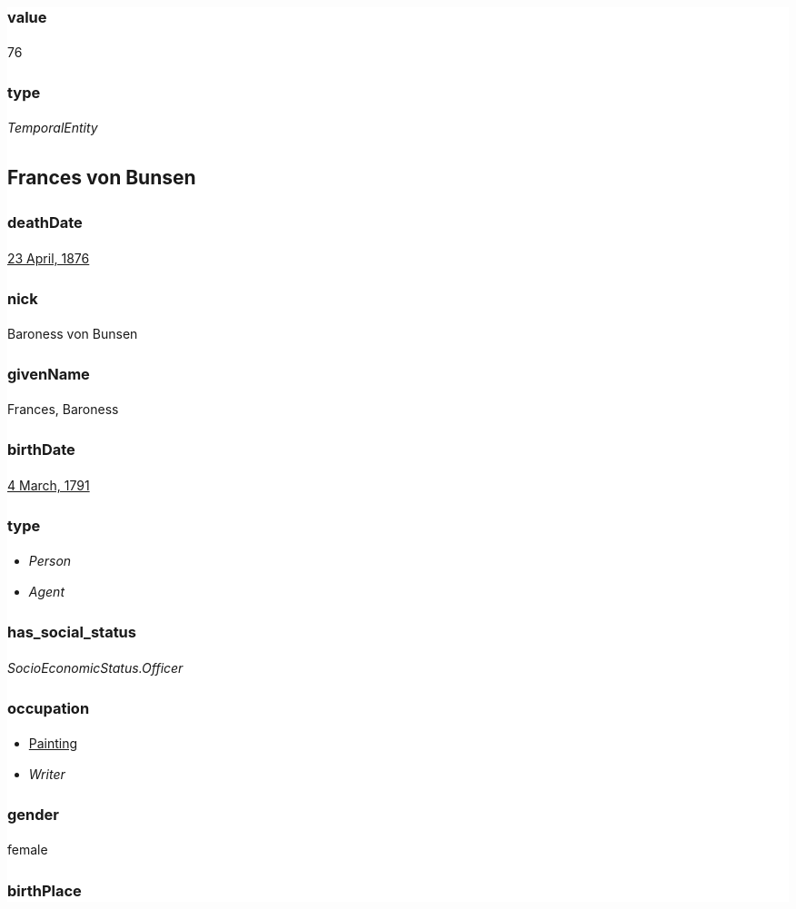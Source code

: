 ### value


76

### type


*TemporalEntity*

## Frances von Bunsen

### deathDate


[23 April, 1876](#23-April-1876)

### nick


Baroness von Bunsen

### givenName


Frances, Baroness

### birthDate


[4 March, 1791](#4-March-1791)

### type

 - *Person*

 - *Agent*

### has_social_status


*SocioEconomicStatus.Officer*

### occupation

 - [Painting](#Painting)

 - *Writer*

### gender


female

### birthPlace

